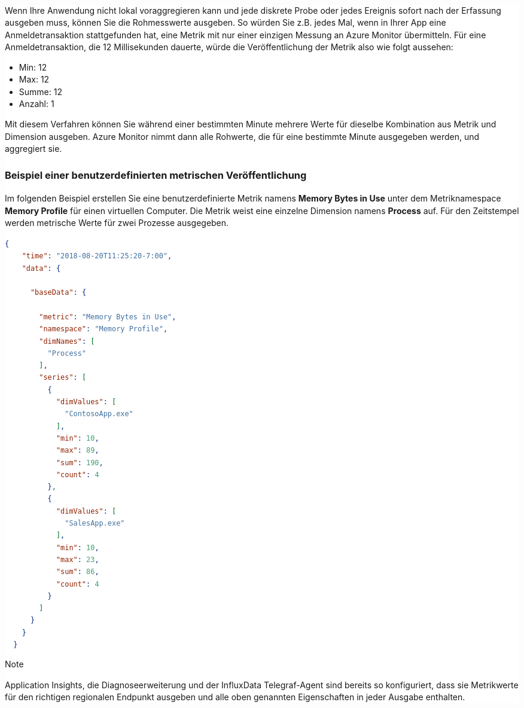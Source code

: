 Wenn Ihre Anwendung nicht lokal voraggregieren kann und jede diskrete Probe oder jedes Ereignis sofort nach der Erfassung ausgeben muss, können Sie die Rohmesswerte ausgeben. So würden Sie z.B. jedes Mal, wenn in Ihrer App eine Anmeldetransaktion stattgefunden hat, eine Metrik mit nur einer einzigen Messung an Azure Monitor übermitteln. Für eine Anmeldetransaktion, die 12 Millisekunden dauerte, würde die Veröffentlichung der Metrik also wie folgt aussehen:
* Min: 12
* Max: 12
* Summe: 12
* Anzahl: 1

Mit diesem Verfahren können Sie während einer bestimmten Minute mehrere Werte für dieselbe Kombination aus Metrik und Dimension ausgeben. Azure Monitor nimmt dann alle Rohwerte, die für eine bestimmte Minute ausgegeben werden, und aggregiert sie.

### <a name="sample-custom-metric-publication"></a>Beispiel einer benutzerdefinierten metrischen Veröffentlichung
Im folgenden Beispiel erstellen Sie eine benutzerdefinierte Metrik namens **Memory Bytes in Use** unter dem Metriknamespace **Memory Profile** für einen virtuellen Computer. Die Metrik weist eine einzelne Dimension namens **Process** auf. Für den Zeitstempel werden metrische Werte für zwei Prozesse ausgegeben.

```json
{
    "time": "2018-08-20T11:25:20-7:00",
    "data": {

      "baseData": {

        "metric": "Memory Bytes in Use",
        "namespace": "Memory Profile",
        "dimNames": [
          "Process"
        ],
        "series": [
          {
            "dimValues": [
              "ContosoApp.exe"
            ],
            "min": 10,
            "max": 89,
            "sum": 190,
            "count": 4
          },
          {
            "dimValues": [
              "SalesApp.exe"
            ],
            "min": 10,
            "max": 23,
            "sum": 86,
            "count": 4
          }
        ]
      }
    }
  }
```
> [!NOTE]  
> Application Insights, die Diagnoseerweiterung und der InfluxData Telegraf-Agent sind bereits so konfiguriert, dass sie Metrikwerte für den richtigen regionalen Endpunkt ausgeben und alle oben genannten Eigenschaften in jeder Ausgabe enthalten.
